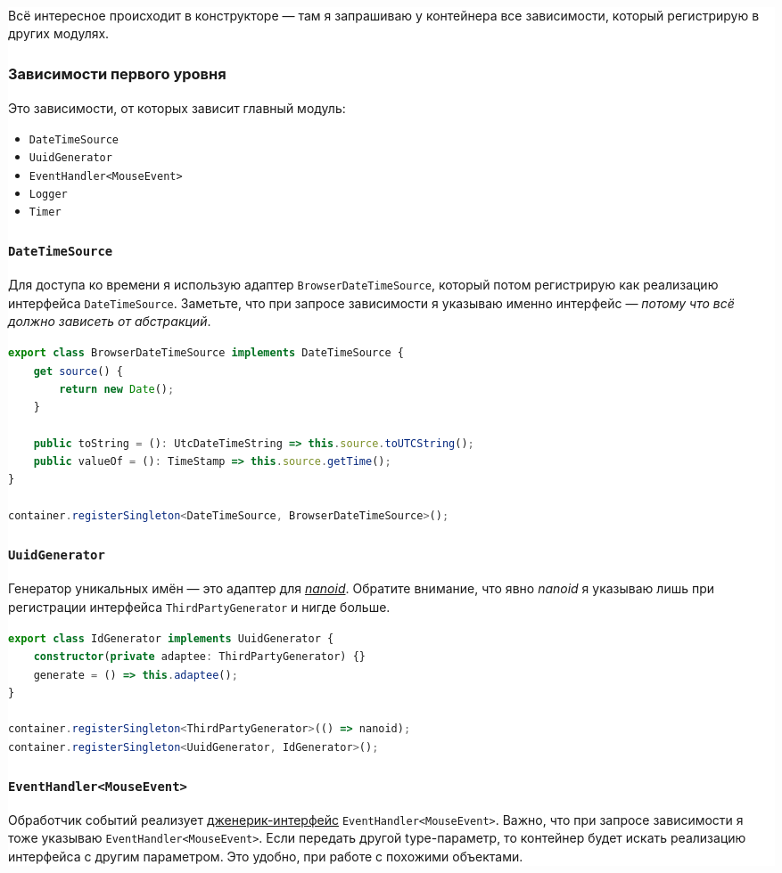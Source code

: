 Всё интересное происходит в конструкторе — там я запрашиваю у контейнера все зависимости, который регистрирую в других модулях.

### Зависимости первого уровня

Это зависимости, от которых зависит главный модуль:

- `DateTimeSource`
- `UuidGenerator`
- `EventHandler<MouseEvent>`
- `Logger`
- `Timer`

### `DateTimeSource`

Для доступа ко времени я использую адаптер `BrowserDateTimeSource`, который потом регистрирую как реализацию интерфейса `DateTimeSource`. Заметьте, что при запросе зависимости я указываю именно интерфейс — _потому что всё должно зависеть от абстракций_.

```ts
export class BrowserDateTimeSource implements DateTimeSource {
	get source() {
		return new Date();
	}

	public toString = (): UtcDateTimeString => this.source.toUTCString();
	public valueOf = (): TimeStamp => this.source.getTime();
}

container.registerSingleton<DateTimeSource, BrowserDateTimeSource>();
```

### `UuidGenerator`

Генератор уникальных имён — это адаптер для _[nanoid](https://github.com/ai/nanoid)_. Обратите внимание, что явно _nanoid_ я указываю лишь при регистрации интерфейса `ThirdPartyGenerator` и нигде больше.

```ts
export class IdGenerator implements UuidGenerator {
	constructor(private adaptee: ThirdPartyGenerator) {}
	generate = () => this.adaptee();
}

container.registerSingleton<ThirdPartyGenerator>(() => nanoid);
container.registerSingleton<UuidGenerator, IdGenerator>();
```

### `EventHandler<MouseEvent>`

Обработчик событий реализует [дженерик-интерфейс](https://www.typescriptlang.org/docs/handbook/generics.html) `EventHandler<MouseEvent>`. Важно, что при запросе зависимости я тоже указываю `EventHandler<MouseEvent>`. Если передать другой type-параметр, то контейнер будет искать реализацию интерфейса с другим параметром. Это удобно, при работе с похожими объектами.
